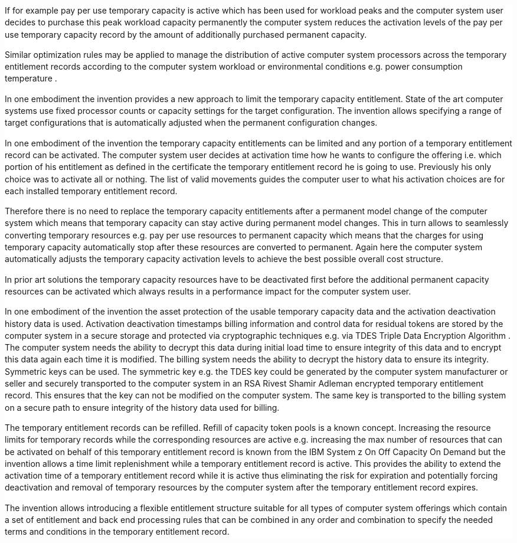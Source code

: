 If for example pay per use temporary capacity is active which has been used for workload peaks and the computer system user decides to purchase this peak workload capacity permanently the computer system reduces the activation levels of the pay per use temporary capacity record by the amount of additionally purchased permanent capacity.

Similar optimization rules may be applied to manage the distribution of active computer system processors across the temporary entitlement records according to the computer system workload or environmental conditions e.g. power consumption temperature .

In one embodiment the invention provides a new approach to limit the temporary capacity entitlement. State of the art computer systems use fixed processor counts or capacity settings for the target configuration. The invention allows specifying a range of target configurations that is automatically adjusted when the permanent configuration changes.

In one embodiment of the invention the temporary capacity entitlements can be limited and any portion of a temporary entitlement record can be activated. The computer system user decides at activation time how he wants to configure the offering i.e. which portion of his entitlement as defined in the certificate the temporary entitlement record he is going to use. Previously his only choice was to activate all or nothing. The list of valid movements guides the computer user to what his activation choices are for each installed temporary entitlement record.

Therefore there is no need to replace the temporary capacity entitlements after a permanent model change of the computer system which means that temporary capacity can stay active during permanent model changes. This in turn allows to seamlessly converting temporary resources e.g. pay per use resources to permanent capacity which means that the charges for using temporary capacity automatically stop after these resources are converted to permanent. Again here the computer system automatically adjusts the temporary capacity activation levels to achieve the best possible overall cost structure.

In prior art solutions the temporary capacity resources have to be deactivated first before the additional permanent capacity resources can be activated which always results in a performance impact for the computer system user.

In one embodiment of the invention the asset protection of the usable temporary capacity data and the activation deactivation history data is used. Activation deactivation timestamps billing information and control data for residual tokens are stored by the computer system in a secure storage and protected via cryptographic techniques e.g. via TDES Triple Data Encryption Algorithm . The computer system needs the ability to decrypt this data during initial load time to ensure integrity of this data and to encrypt this data again each time it is modified. The billing system needs the ability to decrypt the history data to ensure its integrity. Symmetric keys can be used. The symmetric key e.g. the TDES key could be generated by the computer system manufacturer or seller and securely transported to the computer system in an RSA Rivest Shamir Adleman encrypted temporary entitlement record. This ensures that the key can not be modified on the computer system. The same key is transported to the billing system on a secure path to ensure integrity of the history data used for billing.

The temporary entitlement records can be refilled. Refill of capacity token pools is a known concept. Increasing the resource limits for temporary records while the corresponding resources are active e.g. increasing the max number of resources that can be activated on behalf of this temporary entitlement record is known from the IBM System z On Off Capacity On Demand but the invention allows a time limit replenishment while a temporary entitlement record is active. This provides the ability to extend the activation time of a temporary entitlement record while it is active thus eliminating the risk for expiration and potentially forcing deactivation and removal of temporary resources by the computer system after the temporary entitlement record expires.

The invention allows introducing a flexible entitlement structure suitable for all types of computer system offerings which contain a set of entitlement and back end processing rules that can be combined in any order and combination to specify the needed terms and conditions in the temporary entitlement record.
